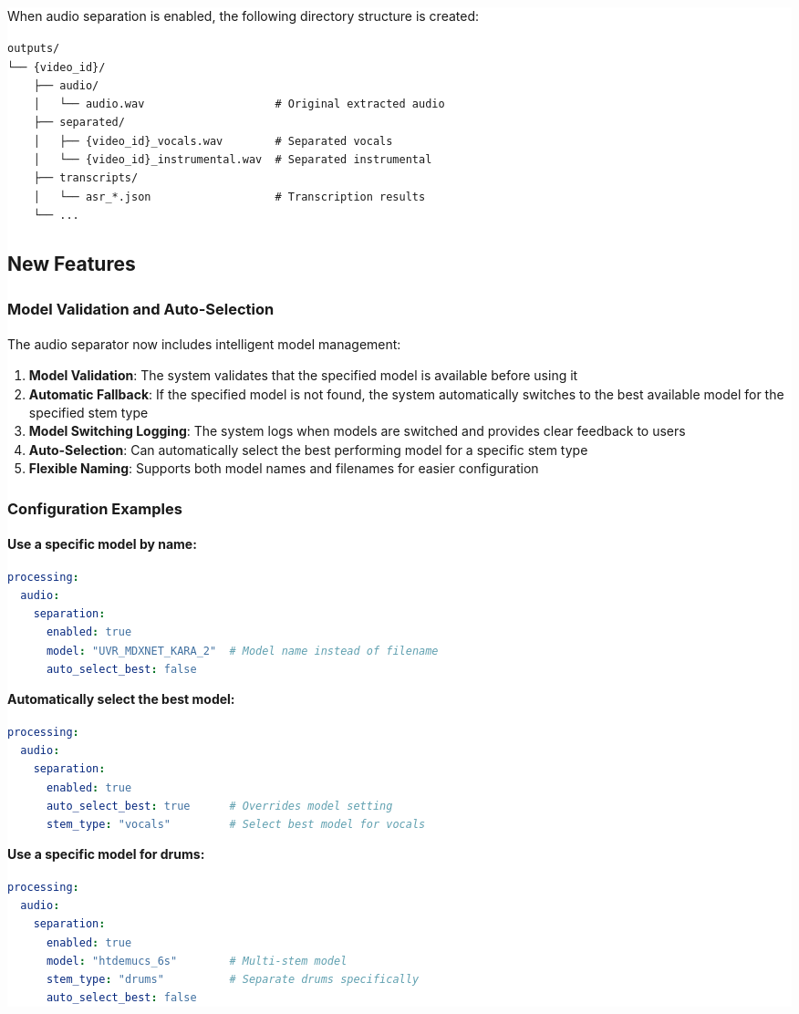 When audio separation is enabled, the following directory structure is created:

```
outputs/
└── {video_id}/
    ├── audio/
    │   └── audio.wav                    # Original extracted audio
    ├── separated/
    │   ├── {video_id}_vocals.wav        # Separated vocals
    │   └── {video_id}_instrumental.wav  # Separated instrumental
    ├── transcripts/
    │   └── asr_*.json                   # Transcription results
    └── ...
```

## New Features

### Model Validation and Auto-Selection

The audio separator now includes intelligent model management:

1. **Model Validation**: The system validates that the specified model is available before using it
2. **Automatic Fallback**: If the specified model is not found, the system automatically switches to the best available model for the specified stem type
3. **Model Switching Logging**: The system logs when models are switched and provides clear feedback to users
2. **Auto-Selection**: Can automatically select the best performing model for a specific stem type
3. **Flexible Naming**: Supports both model names and filenames for easier configuration

### Configuration Examples

**Use a specific model by name:**
```yaml
processing:
  audio:
    separation:
      enabled: true
      model: "UVR_MDXNET_KARA_2"  # Model name instead of filename
      auto_select_best: false
```

**Automatically select the best model:**
```yaml
processing:
  audio:
    separation:
      enabled: true
      auto_select_best: true      # Overrides model setting
      stem_type: "vocals"         # Select best model for vocals
```

**Use a specific model for drums:**
```yaml
processing:
  audio:
    separation:
      enabled: true
      model: "htdemucs_6s"        # Multi-stem model
      stem_type: "drums"          # Separate drums specifically
      auto_select_best: false
```

